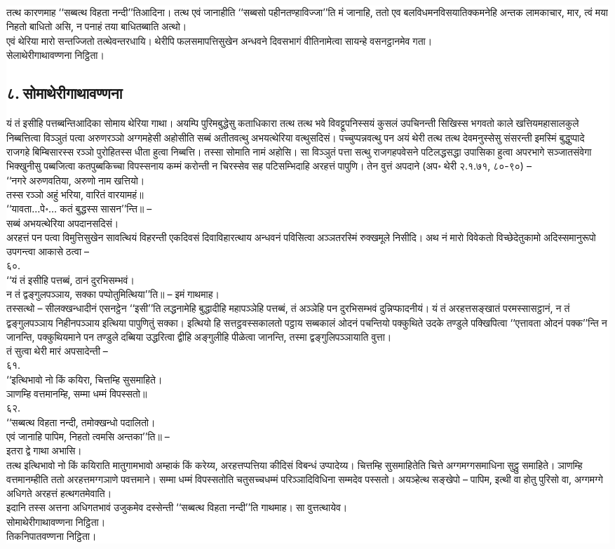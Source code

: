 तत्थ कारणमाह ‘‘सब्बत्थ विहता नन्दी’’तिआदिना। तत्थ एवं जानाहीति ‘‘सब्बसो पहीनतण्हाविज्जा’’ति मं जानाहि, ततो एव बलविधमनविसयातिक्कमनेहि अन्तक लामकाचार, मार, त्वं मया निहतो बाधितो असि, न पनाहं तया बाधितब्बाति अत्थो।  
एवं थेरिया मारो सन्तज्जितो तत्थेवन्तरधायि। थेरीपि फलसमापत्तिसुखेन अन्धवने दिवसभागं वीतिनामेत्वा सायन्हे वसनट्ठानमेव गता।  
सेलाथेरीगाथावण्णना निट्ठिता।  


## ८. सोमाथेरीगाथावण्णना

यं तं इसीहि पत्तब्बन्तिआदिका सोमाय थेरिया गाथा। अयम्पि पुरिमबुद्धेसु कताधिकारा तत्थ तत्थ भवे विवट्टूपनिस्सयं कुसलं उपचिनन्ती सिखिस्स भगवतो काले खत्तियमहासालकुले निब्बत्तित्वा विञ्ञुतं पत्वा अरुणरञ्ञो अग्गमहेसी अहोसीति सब्बं अतीतवत्थु अभयत्थेरिया वत्थुसदिसं। पच्चुप्पन्नवत्थु पन अयं थेरी तत्थ तत्थ देवमनुस्सेसु संसरन्ती इमस्मिं बुद्धुप्पादे राजगहे बिम्बिसारस्स रञ्ञो पुरोहितस्स धीता हुत्वा निब्बत्ति। तस्सा सोमाति नामं अहोसि। सा विञ्ञुतं पत्ता सत्थु राजगहपवेसने पटिलद्धसद्धा उपासिका हुत्वा अपरभागे सञ्जातसंवेगा भिक्खुनीसु पब्बजित्वा कतपुब्बकिच्चा विपस्सनाय कम्मं करोन्ती न चिरस्सेव सह पटिसम्भिदाहि अरहत्तं पापुणि। तेन वुत्तं अपदाने (अप॰ थेरी २.१.७१, ८०-९०) –  
‘‘नगरे अरुणवतिया, अरुणो नाम खत्तियो।  
तस्स रञ्ञो अहुं भरिया, वारितं वारयामहं॥  
‘‘यावता…पे॰… कतं बुद्धस्स सासन’’न्ति॥ –  
सब्बं अभयत्थेरिया अपदानसदिसं।  
अरहत्तं पन पत्वा विमुत्तिसुखेन सावत्थियं विहरन्ती एकदिवसं दिवाविहारत्थाय अन्धवनं पविसित्वा अञ्ञतरस्मिं रुक्खमूले निसीदि। अथ नं मारो विवेकतो विच्छेदेतुकामो अदिस्समानुरूपो उपगन्त्वा आकासे ठत्वा –  
६०.  
‘‘यं तं इसीहि पत्तब्बं, ठानं दुरभिसम्भवं।  
न तं द्वङ्गुलपञ्ञाय, सक्का पप्पोतुमित्थिया’’ति॥ – इमं गाथमाह।  
तस्सत्थो – सीलक्खन्धादीनं एसनट्ठेन ‘‘इसी’’ति लद्धनामेहि बुद्धादीहि महापञ्ञेहि पत्तब्बं, तं अञ्ञेहि पन दुरभिसम्भवं दुन्निप्फादनीयं। यं तं अरहत्तसङ्खातं परमस्सासट्ठानं, न तं द्वङ्गुलपञ्ञाय निहीनपञ्ञाय इत्थिया पापुणितुं सक्का। इत्थियो हि सत्तट्ठवस्सकालतो पट्ठाय सब्बकालं ओदनं पचन्तियो पक्कुथिते उदके तण्डुले पक्खिपित्वा ‘‘एत्तावता ओदनं पक्क’’न्ति न जानन्ति, पक्कुथियमाने पन तण्डुले दब्बिया उद्धरित्वा द्वीहि अङ्गुलीहि पीळेत्वा जानन्ति, तस्मा द्वङ्गुलिपञ्ञायाति वुत्ता।  
तं सुत्वा थेरी मारं अपसादेन्ती –  
६१.  
‘‘इत्थिभावो नो किं कयिरा, चित्तम्हि सुसमाहिते।  
ञाणम्हि वत्तमानम्हि, सम्मा धम्मं विपस्सतो॥  
६२.  
‘‘सब्बत्थ विहता नन्दी, तमोक्खन्धो पदालितो।  
एवं जानाहि पापिम, निहतो त्वमसि अन्तका’’ति॥ –  
इतरा द्वे गाथा अभासि।  
तत्थ इत्थिभावो नो किं कयिराति मातुगामभावो अम्हाकं किं करेय्य, अरहत्तप्पत्तिया कीदिसं विबन्धं उप्पादेय्य। चित्तम्हि सुसमाहितेति चित्ते अग्गमग्गसमाधिना सुट्ठु समाहिते। ञाणम्हि वत्तमानम्हीति ततो अरहत्तमग्गञाणे पवत्तमाने। सम्मा धम्मं विपस्सतोति चतुसच्चधम्मं परिञ्ञादिविधिना सम्मदेव पस्सतो। अयञ्हेत्थ सङ्खेपो – पापिम, इत्थी वा होतु पुरिसो वा, अग्गमग्गे अधिगते अरहत्तं हत्थगतमेवाति।  
इदानि तस्स अत्तना अधिगतभावं उजुकमेव दस्सेन्ती ‘‘सब्बत्थ विहता नन्दी’’ति गाथमाह। सा वुत्तत्थायेव।  
सोमाथेरीगाथावण्णना निट्ठिता।  
तिकनिपातवण्णना निट्ठिता।  